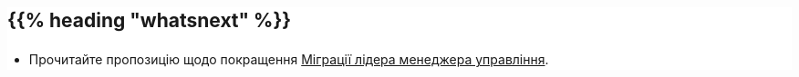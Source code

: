 ## {{% heading "whatsnext" %}}

- Прочитайте пропозицію щодо покращення [Міграції лідера менеджера управління](https://github.com/kubernetes/enhancements/tree/master/keps/sig-cloud-provider/2436-controller-manager-leader-migration).
